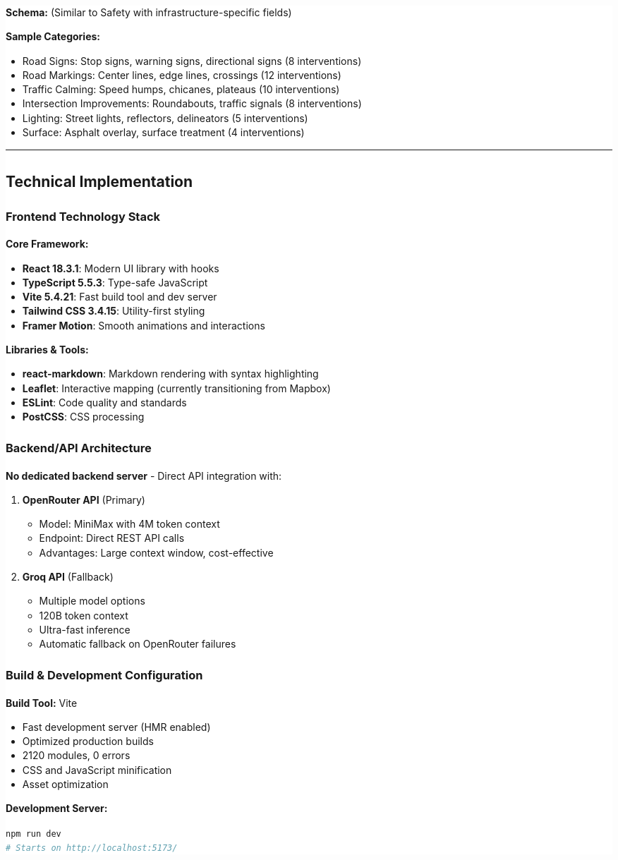 **Schema:** (Similar to Safety with infrastructure-specific fields)

**Sample Categories:**
- Road Signs: Stop signs, warning signs, directional signs (8 interventions)
- Road Markings: Center lines, edge lines, crossings (12 interventions)
- Traffic Calming: Speed humps, chicanes, plateaus (10 interventions)
- Intersection Improvements: Roundabouts, traffic signals (8 interventions)
- Lighting: Street lights, reflectors, delineators (5 interventions)
- Surface: Asphalt overlay, surface treatment (4 interventions)

---

## Technical Implementation

### Frontend Technology Stack

**Core Framework:**
- **React 18.3.1**: Modern UI library with hooks
- **TypeScript 5.5.3**: Type-safe JavaScript
- **Vite 5.4.21**: Fast build tool and dev server
- **Tailwind CSS 3.4.15**: Utility-first styling
- **Framer Motion**: Smooth animations and interactions

**Libraries & Tools:**
- **react-markdown**: Markdown rendering with syntax highlighting
- **Leaflet**: Interactive mapping (currently transitioning from Mapbox)
- **ESLint**: Code quality and standards
- **PostCSS**: CSS processing

### Backend/API Architecture

**No dedicated backend server** - Direct API integration with:
1. **OpenRouter API** (Primary)
   - Model: MiniMax with 4M token context
   - Endpoint: Direct REST API calls
   - Advantages: Large context window, cost-effective

2. **Groq API** (Fallback)
   - Multiple model options
   - 120B token context
   - Ultra-fast inference
   - Automatic fallback on OpenRouter failures

### Build & Development Configuration

**Build Tool:** Vite
- Fast development server (HMR enabled)
- Optimized production builds
- 2120 modules, 0 errors
- CSS and JavaScript minification
- Asset optimization

**Development Server:**
```bash
npm run dev
# Starts on http://localhost:5173/
```

